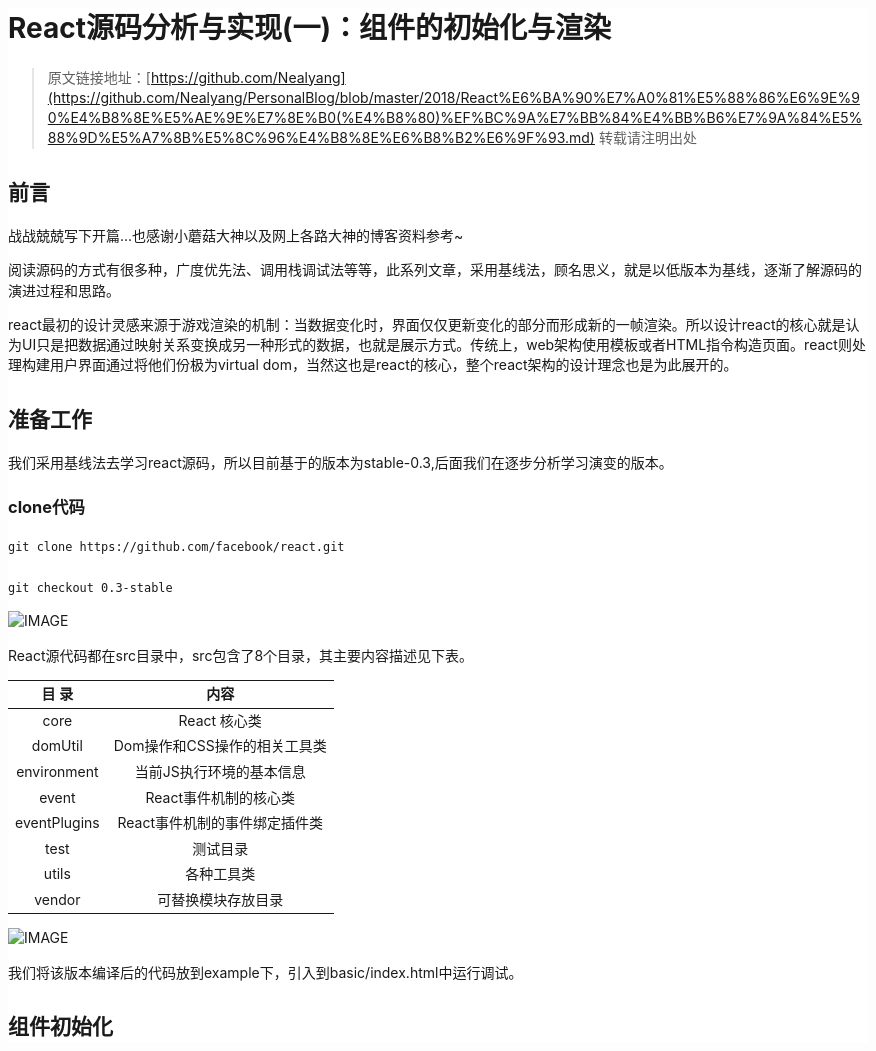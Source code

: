 # React源码分析与实现(一)：组件的初始化与渲染

> 原文链接地址：[https://github.com/Nealyang](https://github.com/Nealyang/PersonalBlog/blob/master/2018/React%E6%BA%90%E7%A0%81%E5%88%86%E6%9E%90%E4%B8%8E%E5%AE%9E%E7%8E%B0(%E4%B8%80)%EF%BC%9A%E7%BB%84%E4%BB%B6%E7%9A%84%E5%88%9D%E5%A7%8B%E5%8C%96%E4%B8%8E%E6%B8%B2%E6%9F%93.md) 转载请注明出处

## 前言

战战兢兢写下开篇...也感谢小蘑菇大神以及网上各路大神的博客资料参考~

阅读源码的方式有很多种，广度优先法、调用栈调试法等等，此系列文章，采用基线法，顾名思义，就是以低版本为基线，逐渐了解源码的演进过程和思路。

react最初的设计灵感来源于游戏渲染的机制：当数据变化时，界面仅仅更新变化的部分而形成新的一帧渲染。所以设计react的核心就是认为UI只是把数据通过映射关系变换成另一种形式的数据，也就是展示方式。传统上，web架构使用模板或者HTML指令构造页面。react则处理构建用户界面通过将他们份极为virtual dom，当然这也是react的核心，整个react架构的设计理念也是为此展开的。

## 准备工作

我们采用基线法去学习react源码，所以目前基于的版本为stable-0.3,后面我们在逐步分析学习演变的版本。

### clone代码

```
git clone https://github.com/facebook/react.git

git checkout 0.3-stable
```
![IMAGE](https://img.alicdn.com/tfs/TB1zYHiJqmWBuNjy1XaXXXCbXXa-508-1248.png)

React源代码都在src目录中，src包含了8个目录，其主要内容描述见下表。

| 目 录| 内容 |
|:--:|:--:|
| core | React 核心类 |
| domUtil | Dom操作和CSS操作的相关工具类 |
| environment | 当前JS执行环境的基本信息 |
| event | React事件机制的核心类 |
| eventPlugins | React事件机制的事件绑定插件类 |
| test | 测试目录 |
| utils | 各种工具类 |
| vendor | 可替换模块存放目录 |

![IMAGE](https://img.alicdn.com/tfs/TB1mMgPJXOWBuNjy0FiXXXFxVXa-2408-1558.png)

我们将该版本编译后的代码放到example下，引入到basic/index.html中运行调试。

## 组件初始化
